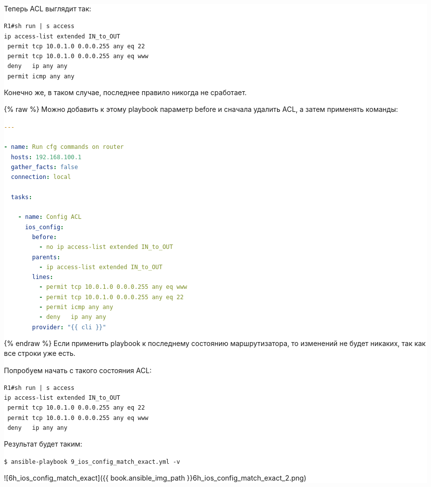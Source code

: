 
Теперь ACL выглядит так:
```
R1#sh run | s access
ip access-list extended IN_to_OUT
 permit tcp 10.0.1.0 0.0.0.255 any eq 22
 permit tcp 10.0.1.0 0.0.0.255 any eq www
 deny   ip any any
 permit icmp any any
```

Конечно же, в таком случае, последнее правило никогда не сработает.


{% raw %}
Можно добавить к этому playbook параметр before и сначала удалить ACL, а затем применять команды:
```yml
---

- name: Run cfg commands on router
  hosts: 192.168.100.1
  gather_facts: false
  connection: local

  tasks:

    - name: Config ACL
      ios_config:
        before:
          - no ip access-list extended IN_to_OUT
        parents:
          - ip access-list extended IN_to_OUT
        lines:
          - permit tcp 10.0.1.0 0.0.0.255 any eq www
          - permit tcp 10.0.1.0 0.0.0.255 any eq 22
          - permit icmp any any
          - deny   ip any any
        provider: "{{ cli }}"
```

{% endraw %}
Если применить playbook к последнему состоянию маршрутизатора, то изменений не будет никаких, так как все строки уже есть.

Попробуем начать с такого состояния ACL:
```
R1#sh run | s access
ip access-list extended IN_to_OUT
 permit tcp 10.0.1.0 0.0.0.255 any eq 22
 permit tcp 10.0.1.0 0.0.0.255 any eq www
 deny   ip any any
```

Результат будет таким:
```
$ ansible-playbook 9_ios_config_match_exact.yml -v
```
![6h_ios_config_match_exact]({{ book.ansible_img_path }}6h_ios_config_match_exact_2.png)
